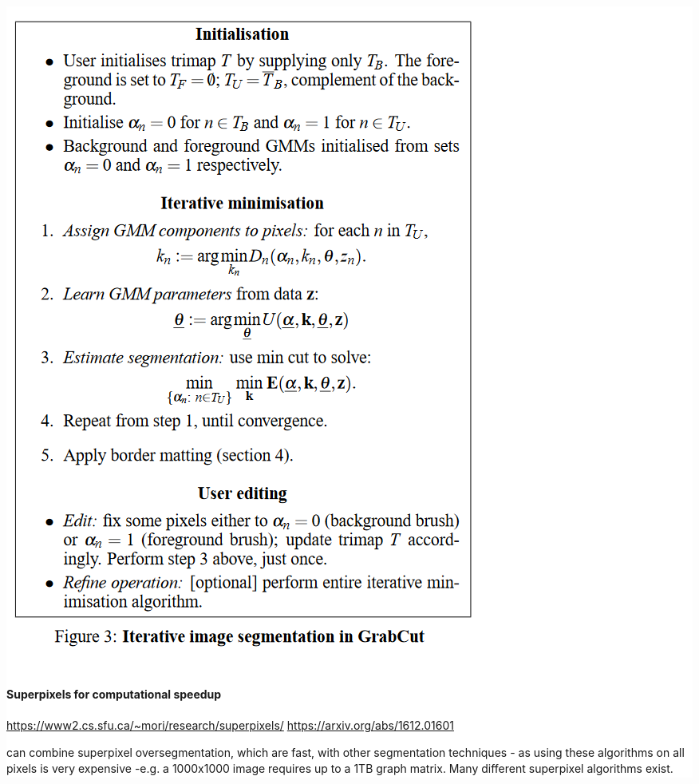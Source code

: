 ![](misc/Pasted%20image%2020240430173147.png)


#### Superpixels for computational speedup
https://www2.cs.sfu.ca/~mori/research/superpixels/
https://arxiv.org/abs/1612.01601

can combine superpixel oversegmentation, which are fast, with other segmentation techniques - as using these algorithms on all pixels is very expensive -e.g. a 1000x1000 image requires up to a 1TB graph matrix. Many different superpixel algorithms exist.
